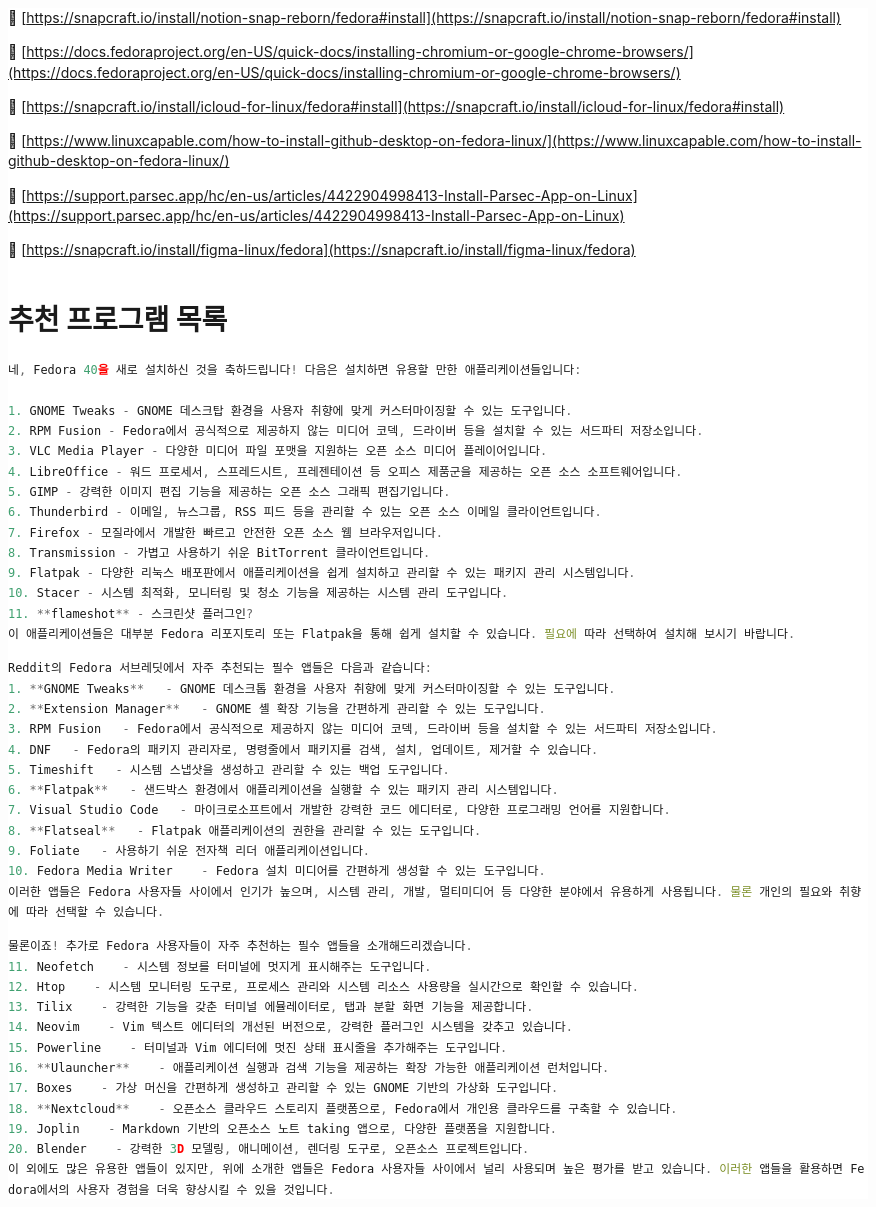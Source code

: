 🔗 [https://snapcraft.io/install/notion-snap-reborn/fedora#install](https://snapcraft.io/install/notion-snap-reborn/fedora#install)

🔗 [https://docs.fedoraproject.org/en-US/quick-docs/installing-chromium-or-google-chrome-browsers/](https://docs.fedoraproject.org/en-US/quick-docs/installing-chromium-or-google-chrome-browsers/)

🔗 [https://snapcraft.io/install/icloud-for-linux/fedora#install](https://snapcraft.io/install/icloud-for-linux/fedora#install)

🔗 [https://www.linuxcapable.com/how-to-install-github-desktop-on-fedora-linux/](https://www.linuxcapable.com/how-to-install-github-desktop-on-fedora-linux/)

🔗 [https://support.parsec.app/hc/en-us/articles/4422904998413-Install-Parsec-App-on-Linux](https://support.parsec.app/hc/en-us/articles/4422904998413-Install-Parsec-App-on-Linux)

🔗 [https://snapcraft.io/install/figma-linux/fedora](https://snapcraft.io/install/figma-linux/fedora)

# 추천 프로그램 목록

```javascript
네, Fedora 40을 새로 설치하신 것을 축하드립니다! 다음은 설치하면 유용할 만한 애플리케이션들입니다:

1. GNOME Tweaks - GNOME 데스크탑 환경을 사용자 취향에 맞게 커스터마이징할 수 있는 도구입니다.
2. RPM Fusion - Fedora에서 공식적으로 제공하지 않는 미디어 코덱, 드라이버 등을 설치할 수 있는 서드파티 저장소입니다.
3. VLC Media Player - 다양한 미디어 파일 포맷을 지원하는 오픈 소스 미디어 플레이어입니다.
4. LibreOffice - 워드 프로세서, 스프레드시트, 프레젠테이션 등 오피스 제품군을 제공하는 오픈 소스 소프트웨어입니다.
5. GIMP - 강력한 이미지 편집 기능을 제공하는 오픈 소스 그래픽 편집기입니다.
6. Thunderbird - 이메일, 뉴스그룹, RSS 피드 등을 관리할 수 있는 오픈 소스 이메일 클라이언트입니다.
7. Firefox - 모질라에서 개발한 빠르고 안전한 오픈 소스 웹 브라우저입니다.
8. Transmission - 가볍고 사용하기 쉬운 BitTorrent 클라이언트입니다.
9. Flatpak - 다양한 리눅스 배포판에서 애플리케이션을 쉽게 설치하고 관리할 수 있는 패키지 관리 시스템입니다.
10. Stacer - 시스템 최적화, 모니터링 및 청소 기능을 제공하는 시스템 관리 도구입니다.
11. **flameshot** - 스크린샷 플러그인?
이 애플리케이션들은 대부분 Fedora 리포지토리 또는 Flatpak을 통해 쉽게 설치할 수 있습니다. 필요에 따라 선택하여 설치해 보시기 바랍니다.
```

```javascript
Reddit의 Fedora 서브레딧에서 자주 추천되는 필수 앱들은 다음과 같습니다:
1. **GNOME Tweaks**   - GNOME 데스크톱 환경을 사용자 취향에 맞게 커스터마이징할 수 있는 도구입니다.
2. **Extension Manager**   - GNOME 셸 확장 기능을 간편하게 관리할 수 있는 도구입니다.
3. RPM Fusion   - Fedora에서 공식적으로 제공하지 않는 미디어 코덱, 드라이버 등을 설치할 수 있는 서드파티 저장소입니다.
4. DNF   - Fedora의 패키지 관리자로, 명령줄에서 패키지를 검색, 설치, 업데이트, 제거할 수 있습니다.
5. Timeshift   - 시스템 스냅샷을 생성하고 관리할 수 있는 백업 도구입니다.
6. **Flatpak**   - 샌드박스 환경에서 애플리케이션을 실행할 수 있는 패키지 관리 시스템입니다.
7. Visual Studio Code   - 마이크로소프트에서 개발한 강력한 코드 에디터로, 다양한 프로그래밍 언어를 지원합니다.
8. **Flatseal**   - Flatpak 애플리케이션의 권한을 관리할 수 있는 도구입니다.
9. Foliate   - 사용하기 쉬운 전자책 리더 애플리케이션입니다.
10. Fedora Media Writer    - Fedora 설치 미디어를 간편하게 생성할 수 있는 도구입니다.
이러한 앱들은 Fedora 사용자들 사이에서 인기가 높으며, 시스템 관리, 개발, 멀티미디어 등 다양한 분야에서 유용하게 사용됩니다. 물론 개인의 필요와 취향에 따라 선택할 수 있습니다.
```

```javascript
물론이죠! 추가로 Fedora 사용자들이 자주 추천하는 필수 앱들을 소개해드리겠습니다.
11. Neofetch    - 시스템 정보를 터미널에 멋지게 표시해주는 도구입니다.
12. Htop    - 시스템 모니터링 도구로, 프로세스 관리와 시스템 리소스 사용량을 실시간으로 확인할 수 있습니다.
13. Tilix    - 강력한 기능을 갖춘 터미널 에뮬레이터로, 탭과 분할 화면 기능을 제공합니다.
14. Neovim    - Vim 텍스트 에디터의 개선된 버전으로, 강력한 플러그인 시스템을 갖추고 있습니다.
15. Powerline    - 터미널과 Vim 에디터에 멋진 상태 표시줄을 추가해주는 도구입니다.
16. **Ulauncher**    - 애플리케이션 실행과 검색 기능을 제공하는 확장 가능한 애플리케이션 런처입니다.
17. Boxes    - 가상 머신을 간편하게 생성하고 관리할 수 있는 GNOME 기반의 가상화 도구입니다.
18. **Nextcloud**    - 오픈소스 클라우드 스토리지 플랫폼으로, Fedora에서 개인용 클라우드를 구축할 수 있습니다.
19. Joplin    - Markdown 기반의 오픈소스 노트 taking 앱으로, 다양한 플랫폼을 지원합니다.
20. Blender    - 강력한 3D 모델링, 애니메이션, 렌더링 도구로, 오픈소스 프로젝트입니다.
이 외에도 많은 유용한 앱들이 있지만, 위에 소개한 앱들은 Fedora 사용자들 사이에서 널리 사용되며 높은 평가를 받고 있습니다. 이러한 앱들을 활용하면 Fedora에서의 사용자 경험을 더욱 향상시킬 수 있을 것입니다.
```